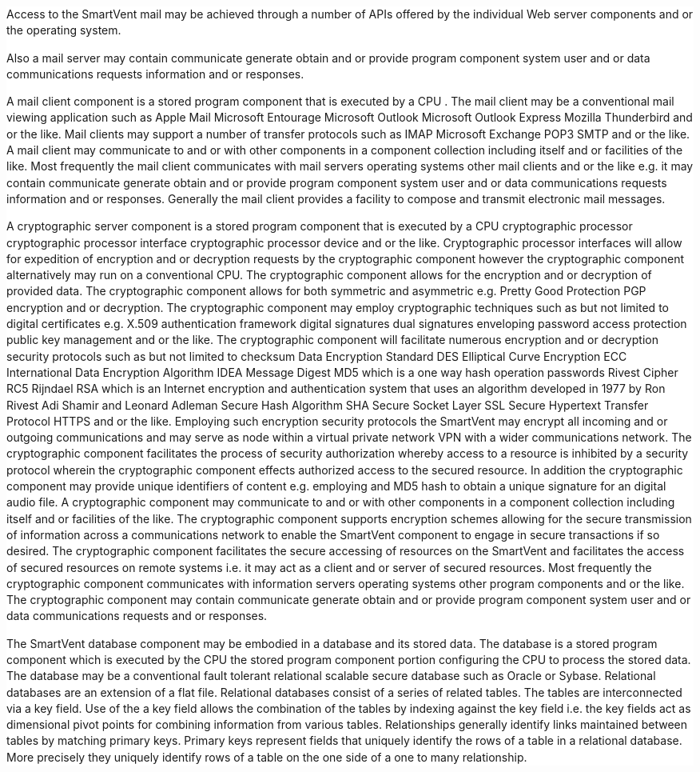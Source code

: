Access to the SmartVent mail may be achieved through a number of APIs offered by the individual Web server components and or the operating system.

Also a mail server may contain communicate generate obtain and or provide program component system user and or data communications requests information and or responses.

A mail client component is a stored program component that is executed by a CPU . The mail client may be a conventional mail viewing application such as Apple Mail Microsoft Entourage Microsoft Outlook Microsoft Outlook Express Mozilla Thunderbird and or the like. Mail clients may support a number of transfer protocols such as IMAP Microsoft Exchange POP3 SMTP and or the like. A mail client may communicate to and or with other components in a component collection including itself and or facilities of the like. Most frequently the mail client communicates with mail servers operating systems other mail clients and or the like e.g. it may contain communicate generate obtain and or provide program component system user and or data communications requests information and or responses. Generally the mail client provides a facility to compose and transmit electronic mail messages.

A cryptographic server component is a stored program component that is executed by a CPU cryptographic processor cryptographic processor interface cryptographic processor device and or the like. Cryptographic processor interfaces will allow for expedition of encryption and or decryption requests by the cryptographic component however the cryptographic component alternatively may run on a conventional CPU. The cryptographic component allows for the encryption and or decryption of provided data. The cryptographic component allows for both symmetric and asymmetric e.g. Pretty Good Protection PGP encryption and or decryption. The cryptographic component may employ cryptographic techniques such as but not limited to digital certificates e.g. X.509 authentication framework digital signatures dual signatures enveloping password access protection public key management and or the like. The cryptographic component will facilitate numerous encryption and or decryption security protocols such as but not limited to checksum Data Encryption Standard DES Elliptical Curve Encryption ECC International Data Encryption Algorithm IDEA Message Digest MD5 which is a one way hash operation passwords Rivest Cipher RC5 Rijndael RSA which is an Internet encryption and authentication system that uses an algorithm developed in 1977 by Ron Rivest Adi Shamir and Leonard Adleman Secure Hash Algorithm SHA Secure Socket Layer SSL Secure Hypertext Transfer Protocol HTTPS and or the like. Employing such encryption security protocols the SmartVent may encrypt all incoming and or outgoing communications and may serve as node within a virtual private network VPN with a wider communications network. The cryptographic component facilitates the process of security authorization whereby access to a resource is inhibited by a security protocol wherein the cryptographic component effects authorized access to the secured resource. In addition the cryptographic component may provide unique identifiers of content e.g. employing and MD5 hash to obtain a unique signature for an digital audio file. A cryptographic component may communicate to and or with other components in a component collection including itself and or facilities of the like. The cryptographic component supports encryption schemes allowing for the secure transmission of information across a communications network to enable the SmartVent component to engage in secure transactions if so desired. The cryptographic component facilitates the secure accessing of resources on the SmartVent and facilitates the access of secured resources on remote systems i.e. it may act as a client and or server of secured resources. Most frequently the cryptographic component communicates with information servers operating systems other program components and or the like. The cryptographic component may contain communicate generate obtain and or provide program component system user and or data communications requests and or responses.

The SmartVent database component may be embodied in a database and its stored data. The database is a stored program component which is executed by the CPU the stored program component portion configuring the CPU to process the stored data. The database may be a conventional fault tolerant relational scalable secure database such as Oracle or Sybase. Relational databases are an extension of a flat file. Relational databases consist of a series of related tables. The tables are interconnected via a key field. Use of the a key field allows the combination of the tables by indexing against the key field i.e. the key fields act as dimensional pivot points for combining information from various tables. Relationships generally identify links maintained between tables by matching primary keys. Primary keys represent fields that uniquely identify the rows of a table in a relational database. More precisely they uniquely identify rows of a table on the one side of a one to many relationship.

